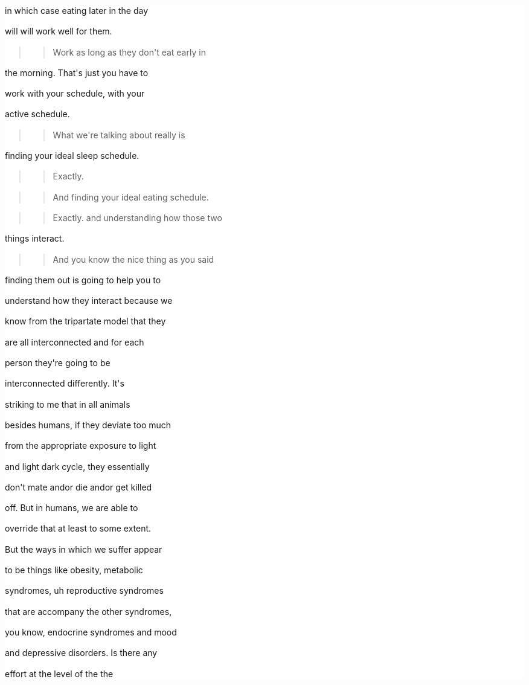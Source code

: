 in which case eating later in the day

will will work well for them.

>> Work as long as they don't eat early in

the morning. That's just you have to

work with your schedule, with your

active schedule.

>> What we're talking about really is

finding your ideal sleep schedule.

>> Exactly.

>> And finding your ideal eating schedule.

>> Exactly. and understanding how those two

things interact.

>> And you know the nice thing as you said

finding them out is going to help you to

understand how they interact because we

know from the tripartate model that they

are all interconnected and for each

person they're going to be

interconnected differently. It's

striking to me that in all animals

besides humans, if they deviate too much

from the appropriate exposure to light

and light dark cycle, they essentially

don't mate andor die andor get killed

off. But in humans, we are able to

override that at least to some extent.

But the ways in which we suffer appear

to be things like obesity, metabolic

syndromes, uh reproductive syndromes

that are accompany the other syndromes,

you know, endocrine syndromes and mood

and depressive disorders. Is there any

effort at the level of the the
